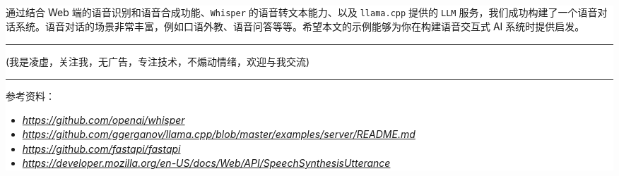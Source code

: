 通过结合 Web 端的语音识别和语音合成功能、`Whisper` 的语音转文本能力、以及 `llama.cpp` 提供的 `LLM` 服务，我们成功构建了一个语音对话系统。语音对话的场景非常丰富，例如口语外教、语音问答等等。希望本文的示例能够为你在构建语音交互式 AI 系统时提供启发。

---

(我是凌虚，关注我，无广告，专注技术，不煽动情绪，欢迎与我交流)

---

参考资料：

- *https://github.com/openai/whisper*
- *https://github.com/ggerganov/llama.cpp/blob/master/examples/server/README.md*
- *https://github.com/fastapi/fastapi*
- *https://developer.mozilla.org/en-US/docs/Web/API/SpeechSynthesisUtterance*